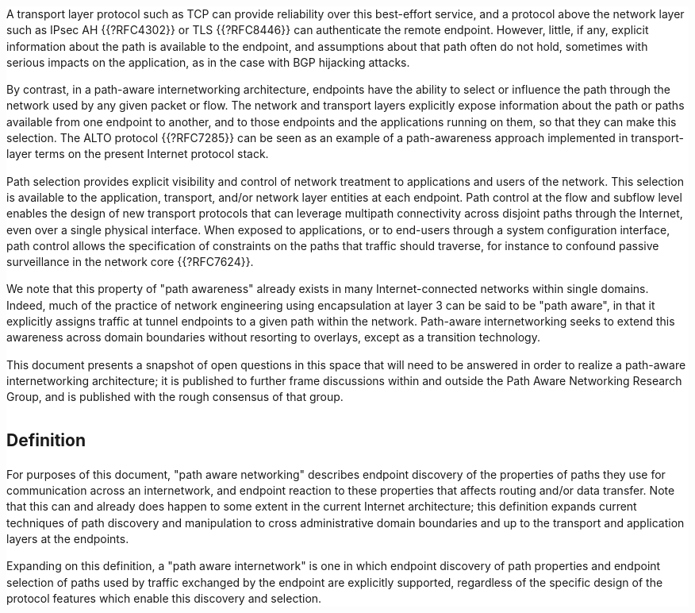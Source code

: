 A transport layer protocol such as TCP can provide reliability over this
best-effort service, and a protocol above the network layer such as IPsec AH
{{?RFC4302}} or TLS {{?RFC8446}} can authenticate the remote endpoint. However,
little, if any, explicit information about the path is available to the
endpoint, and assumptions about that path often do not hold, sometimes with
serious impacts on the application, as in the case with BGP hijacking attacks.

By contrast, in a path-aware internetworking architecture, endpoints have the
ability to select or influence the path through the network used by any given
packet or flow. The network and transport layers explicitly expose information
about the path or paths available from one endpoint to another, and to those
endpoints and the applications running on them, so that they can make this
selection. The ALTO protocol {{?RFC7285}} can be seen as an example of a
path-awareness approach implemented in transport-layer terms on the present
Internet protocol stack.

Path selection provides explicit visibility and control of network treatment to
applications and users of the network. This selection is available to the
application, transport, and/or network layer entities at each endpoint. Path
control at the flow and subflow level enables the design of new transport
protocols that can leverage multipath connectivity across disjoint paths through
the Internet, even over a single physical interface.  When exposed to
applications, or to end-users through a system configuration interface, path
control allows the specification of constraints on the paths that traffic should
traverse, for instance to confound passive surveillance in the network core
{{?RFC7624}}.

We note that this property of "path awareness" already exists in many
Internet-connected networks within single domains. Indeed, much of the practice
of network engineering using encapsulation at layer 3 can be said to be "path
aware", in that it explicitly assigns traffic at tunnel endpoints to a given
path within the network. Path-aware internetworking seeks to extend this
awareness across domain boundaries without resorting to overlays, except as a
transition technology.

This document presents a snapshot of open questions in this space that will need
to be answered in order to realize a path-aware internetworking architecture; it
is published to further frame discussions within and outside the Path Aware
Networking Research Group, and is published with the rough consensus of that
group.

## Definition

For purposes of this document, "path aware networking" describes endpoint
discovery of the properties of paths they use for communication across an
internetwork, and endpoint  reaction to these properties that affects routing
and/or data transfer. Note that this can and already does happen to some extent
in the current Internet architecture; this definition expands current techniques
of path discovery and manipulation to cross administrative domain boundaries and
up to the transport and application layers at the endpoints.

Expanding on this definition, a "path aware internetwork" is one in which
endpoint discovery of path properties and endpoint selection of paths used by
traffic exchanged by the endpoint are explicitly supported, regardless of the
specific design of the protocol features which enable this discovery and
selection.
